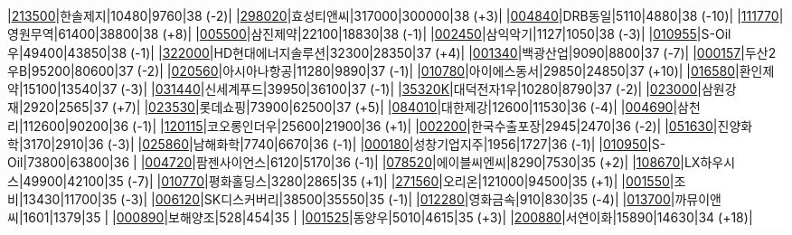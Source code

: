 |[213500](https://finance.daum.net/quotes/A213500)|한솔제지|10480|9760|38 (-2)|
|[298020](https://finance.daum.net/quotes/A298020)|효성티앤씨|317000|300000|38 (+3)|
|[004840](https://finance.daum.net/quotes/A004840)|DRB동일|5110|4880|38 (-10)|
|[111770](https://finance.daum.net/quotes/A111770)|영원무역|61400|38800|38 (+8)|
|[005500](https://finance.daum.net/quotes/A005500)|삼진제약|22100|18830|38 (-1)|
|[002450](https://finance.daum.net/quotes/A002450)|삼익악기|1127|1050|38 (-3)|
|[010955](https://finance.daum.net/quotes/A010955)|S-Oil우|49400|43850|38 (-1)|
|[322000](https://finance.daum.net/quotes/A322000)|HD현대에너지솔루션|32300|28350|37 (+4)|
|[001340](https://finance.daum.net/quotes/A001340)|백광산업|9090|8800|37 (-7)|
|[000157](https://finance.daum.net/quotes/A000157)|두산2우B|95200|80600|37 (-2)|
|[020560](https://finance.daum.net/quotes/A020560)|아시아나항공|11280|9890|37 (-1)|
|[010780](https://finance.daum.net/quotes/A010780)|아이에스동서|29850|24850|37 (+10)|
|[016580](https://finance.daum.net/quotes/A016580)|환인제약|15100|13540|37 (-3)|
|[031440](https://finance.daum.net/quotes/A031440)|신세계푸드|39950|36100|37 (-1)|
|[35320K](https://finance.daum.net/quotes/A35320K)|대덕전자1우|10280|8790|37 (-2)|
|[023000](https://finance.daum.net/quotes/A023000)|삼원강재|2920|2565|37 (+7)|
|[023530](https://finance.daum.net/quotes/A023530)|롯데쇼핑|73900|62500|37 (+5)|
|[084010](https://finance.daum.net/quotes/A084010)|대한제강|12600|11530|36 (-4)|
|[004690](https://finance.daum.net/quotes/A004690)|삼천리|112600|90200|36 (-1)|
|[120115](https://finance.daum.net/quotes/A120115)|코오롱인더우|25600|21900|36 (+1)|
|[002200](https://finance.daum.net/quotes/A002200)|한국수출포장|2945|2470|36 (-2)|
|[051630](https://finance.daum.net/quotes/A051630)|진양화학|3170|2910|36 (-3)|
|[025860](https://finance.daum.net/quotes/A025860)|남해화학|7740|6670|36 (-1)|
|[000180](https://finance.daum.net/quotes/A000180)|성창기업지주|1956|1727|36 (-1)|
|[010950](https://finance.daum.net/quotes/A010950)|S-Oil|73800|63800|36 |
|[004720](https://finance.daum.net/quotes/A004720)|팜젠사이언스|6120|5170|36 (-1)|
|[078520](https://finance.daum.net/quotes/A078520)|에이블씨엔씨|8290|7530|35 (+2)|
|[108670](https://finance.daum.net/quotes/A108670)|LX하우시스|49900|42100|35 (-7)|
|[010770](https://finance.daum.net/quotes/A010770)|평화홀딩스|3280|2865|35 (+1)|
|[271560](https://finance.daum.net/quotes/A271560)|오리온|121000|94500|35 (+1)|
|[001550](https://finance.daum.net/quotes/A001550)|조비|13430|11700|35 (-3)|
|[006120](https://finance.daum.net/quotes/A006120)|SK디스커버리|38500|35550|35 (-1)|
|[012280](https://finance.daum.net/quotes/A012280)|영화금속|910|830|35 (-4)|
|[013700](https://finance.daum.net/quotes/A013700)|까뮤이앤씨|1601|1379|35 |
|[000890](https://finance.daum.net/quotes/A000890)|보해양조|528|454|35 |
|[001525](https://finance.daum.net/quotes/A001525)|동양우|5010|4615|35 (+3)|
|[200880](https://finance.daum.net/quotes/A200880)|서연이화|15890|14630|34 (+18)|